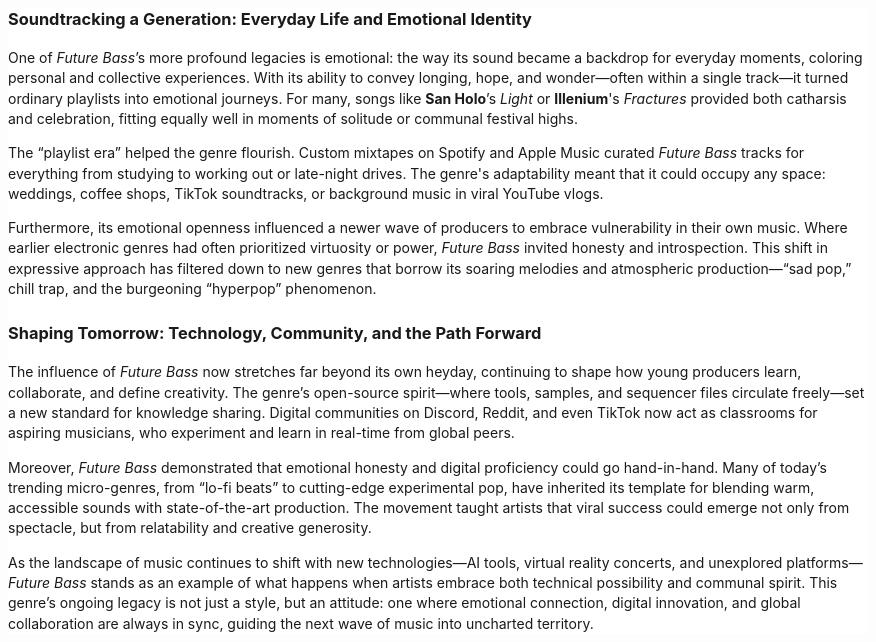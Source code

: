 ### Soundtracking a Generation: Everyday Life and Emotional Identity

One of _Future Bass_’s more profound legacies is emotional: the way its sound became a backdrop for
everyday moments, coloring personal and collective experiences. With its ability to convey longing,
hope, and wonder—often within a single track—it turned ordinary playlists into emotional journeys.
For many, songs like **San Holo**’s _Light_ or **Illenium**'s _Fractures_ provided both catharsis
and celebration, fitting equally well in moments of solitude or communal festival highs.

The “playlist era” helped the genre flourish. Custom mixtapes on Spotify and Apple Music curated
_Future Bass_ tracks for everything from studying to working out or late-night drives. The genre's
adaptability meant that it could occupy any space: weddings, coffee shops, TikTok soundtracks, or
background music in viral YouTube vlogs.

Furthermore, its emotional openness influenced a newer wave of producers to embrace vulnerability in
their own music. Where earlier electronic genres had often prioritized virtuosity or power, _Future
Bass_ invited honesty and introspection. This shift in expressive approach has filtered down to new
genres that borrow its soaring melodies and atmospheric production—“sad pop,” chill trap, and the
burgeoning “hyperpop” phenomenon.

### Shaping Tomorrow: Technology, Community, and the Path Forward

The influence of _Future Bass_ now stretches far beyond its own heyday, continuing to shape how
young producers learn, collaborate, and define creativity. The genre’s open-source spirit—where
tools, samples, and sequencer files circulate freely—set a new standard for knowledge sharing.
Digital communities on Discord, Reddit, and even TikTok now act as classrooms for aspiring
musicians, who experiment and learn in real-time from global peers.

Moreover, _Future Bass_ demonstrated that emotional honesty and digital proficiency could go
hand-in-hand. Many of today’s trending micro-genres, from “lo-fi beats” to cutting-edge experimental
pop, have inherited its template for blending warm, accessible sounds with state-of-the-art
production. The movement taught artists that viral success could emerge not only from spectacle, but
from relatability and creative generosity.

As the landscape of music continues to shift with new technologies—AI tools, virtual reality
concerts, and unexplored platforms—_Future Bass_ stands as an example of what happens when artists
embrace both technical possibility and communal spirit. This genre’s ongoing legacy is not just a
style, but an attitude: one where emotional connection, digital innovation, and global collaboration
are always in sync, guiding the next wave of music into uncharted territory.
